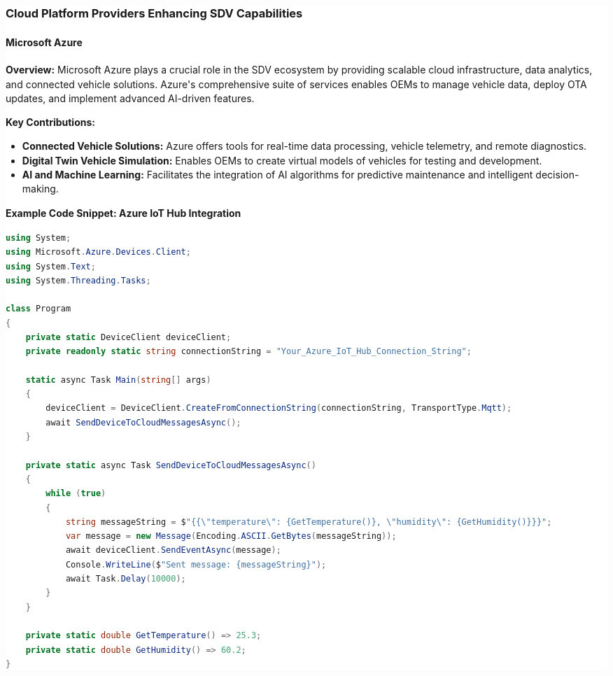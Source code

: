 ### Cloud Platform Providers Enhancing SDV Capabilities

#### Microsoft Azure

**Overview:**
Microsoft Azure plays a crucial role in the SDV ecosystem by providing scalable cloud infrastructure, data analytics, and connected vehicle solutions. Azure's comprehensive suite of services enables OEMs to manage vehicle data, deploy OTA updates, and implement advanced AI-driven features.

**Key Contributions:**
- **Connected Vehicle Solutions:** Azure offers tools for real-time data processing, vehicle telemetry, and remote diagnostics.
- **Digital Twin Vehicle Simulation:** Enables OEMs to create virtual models of vehicles for testing and development.
- **AI and Machine Learning:** Facilitates the integration of AI algorithms for predictive maintenance and intelligent decision-making.

**Example Code Snippet: Azure IoT Hub Integration**
```csharp
using System;
using Microsoft.Azure.Devices.Client;
using System.Text;
using System.Threading.Tasks;

class Program
{
    private static DeviceClient deviceClient;
    private readonly static string connectionString = "Your_Azure_IoT_Hub_Connection_String";

    static async Task Main(string[] args)
    {
        deviceClient = DeviceClient.CreateFromConnectionString(connectionString, TransportType.Mqtt);
        await SendDeviceToCloudMessagesAsync();
    }

    private static async Task SendDeviceToCloudMessagesAsync()
    {
        while (true)
        {
            string messageString = $"{{\"temperature\": {GetTemperature()}, \"humidity\": {GetHumidity()}}}";
            var message = new Message(Encoding.ASCII.GetBytes(messageString));
            await deviceClient.SendEventAsync(message);
            Console.WriteLine($"Sent message: {messageString}");
            await Task.Delay(10000);
        }
    }

    private static double GetTemperature() => 25.3;
    private static double GetHumidity() => 60.2;
}
```
